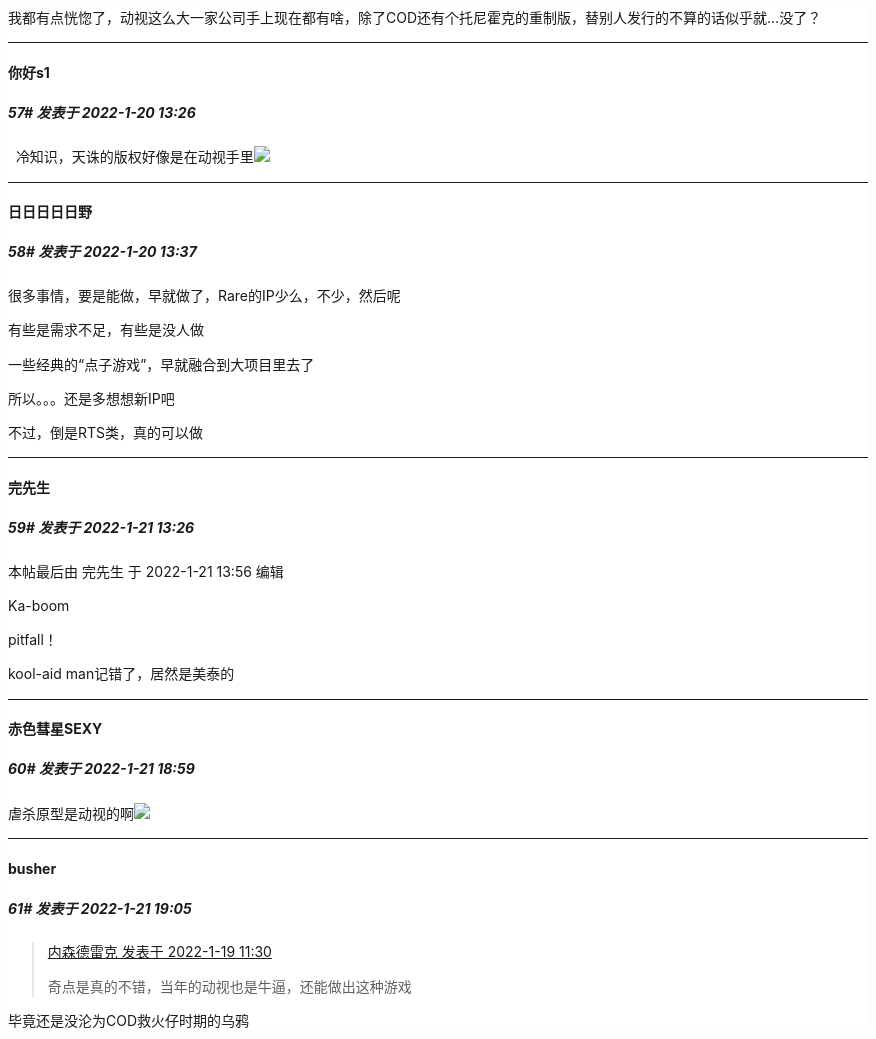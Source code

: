我都有点恍惚了，动视这么大一家公司手上现在都有啥，除了COD还有个托尼霍克的重制版，替别人发行的不算的话似乎就…没了？

*****

####  你好s1  
##### 57#       发表于 2022-1-20 13:26

  冷知识，天诛的版权好像是在动视手里<img src="https://static.saraba1st.com/image/smiley/face2017/067.png" referrerpolicy="no-referrer">

*****

####  日日日日日野  
##### 58#       发表于 2022-1-20 13:37

很多事情，要是能做，早就做了，Rare的IP少么，不少，然后呢

有些是需求不足，有些是没人做

一些经典的“点子游戏”，早就融合到大项目里去了

所以。。。还是多想想新IP吧

不过，倒是RTS类，真的可以做

*****

####  完先生  
##### 59#       发表于 2022-1-21 13:26

 本帖最后由 完先生 于 2022-1-21 13:56 编辑 

Ka-boom

pitfall！

kool-aid man记错了，居然是美泰的

*****

####  赤色彗星SEXY  
##### 60#       发表于 2022-1-21 18:59

虐杀原型是动视的啊<img src="https://static.saraba1st.com/image/smiley/face2017/001.png" referrerpolicy="no-referrer">



*****

####  busher  
##### 61#       发表于 2022-1-21 19:05

<blockquote><a href="httphttps://bbs.saraba1st.com/2b/forum.php?mod=redirect&amp;goto=findpost&amp;pid=54348149&amp;ptid=2048136" target="_blank">内森德雷克 发表于 2022-1-19 11:30</a>

奇点是真的不错，当年的动视也是牛逼，还能做出这种游戏</blockquote>毕竟还是没沦为COD救火仔时期的乌鸦



